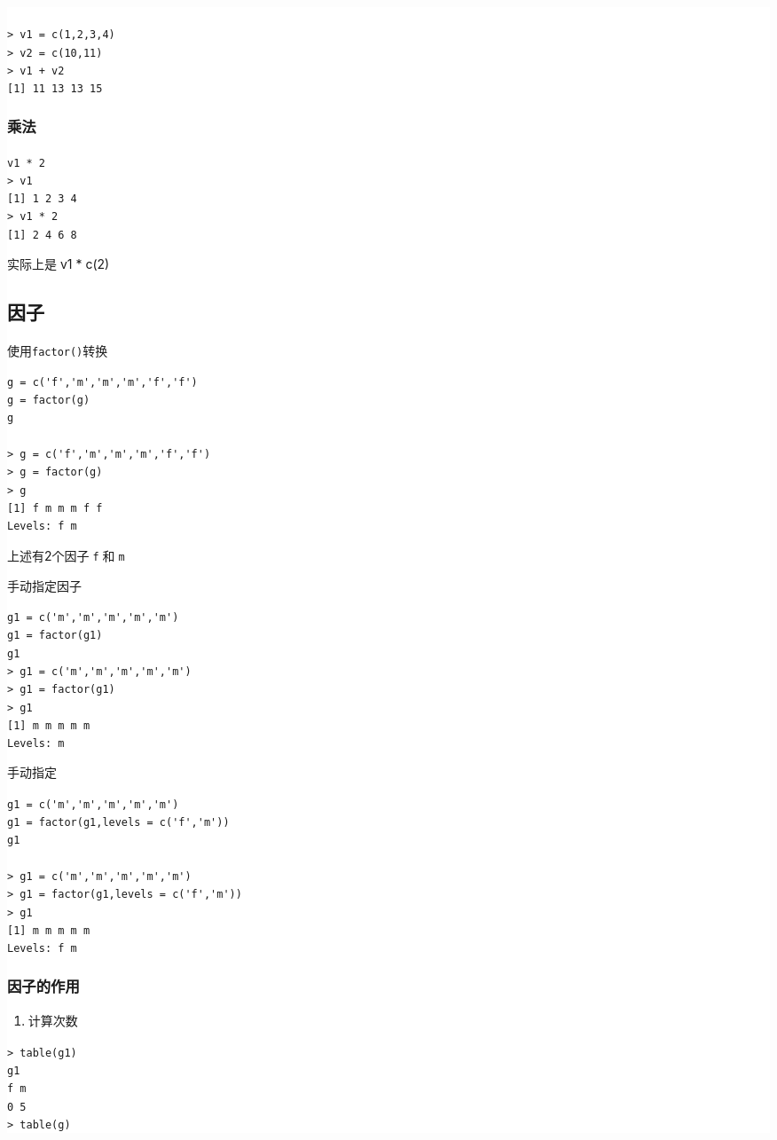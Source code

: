 ```

> v1 = c(1,2,3,4)
> v2 = c(10,11)
> v1 + v2
[1] 11 13 13 15
```
### 乘法
```
v1 * 2
> v1
[1] 1 2 3 4
> v1 * 2
[1] 2 4 6 8
```
实际上是  v1 * c(2)

## 因子
使用`factor()`转换

```
g = c('f','m','m','m','f','f')
g = factor(g)
g

> g = c('f','m','m','m','f','f')
> g = factor(g)
> g
[1] f m m m f f
Levels: f m
```
上述有2个因子 `f` 和 `m`

手动指定因子
```
g1 = c('m','m','m','m','m')
g1 = factor(g1)
g1
> g1 = c('m','m','m','m','m')
> g1 = factor(g1)
> g1
[1] m m m m m
Levels: m
```
手动指定

```
g1 = c('m','m','m','m','m')
g1 = factor(g1,levels = c('f','m'))
g1

> g1 = c('m','m','m','m','m')
> g1 = factor(g1,levels = c('f','m'))
> g1
[1] m m m m m
Levels: f m
```
### 因子的作用
1. 计算次数
```
> table(g1)
g1
f m
0 5
> table(g)
```